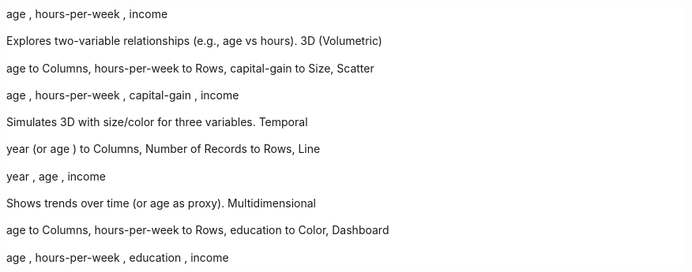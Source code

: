 age
, 
hours-per-week
, 
income
	
Explores two-variable relationships (e.g., age vs hours).
3D (Volumetric)
	
age
 to Columns, 
hours-per-week
 to Rows, 
capital-gain
 to Size, Scatter
	
age
, 
hours-per-week
, 
capital-gain
, 
income
	
Simulates 3D with size/color for three variables.
Temporal
	
year
 (or 
age
) to Columns, 
Number of Records
 to Rows, Line
	
year
, 
age
, 
income
	
Shows trends over time (or age as proxy).
Multidimensional
	
age
 to Columns, 
hours-per-week
 to Rows, 
education
 to Color, Dashboard
	
age
, 
hours-per-week
, 
education
, 
income
	